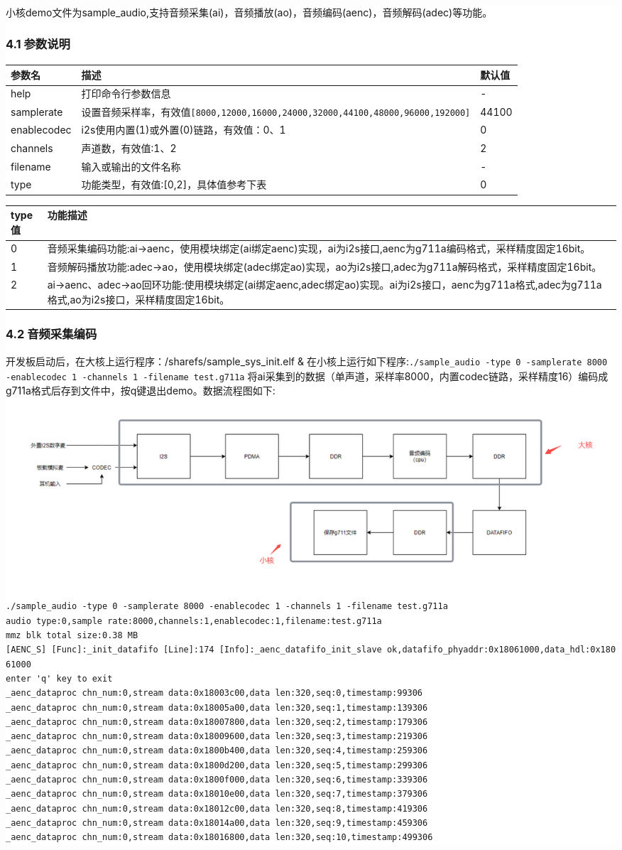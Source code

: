 小核demo文件为sample_audio,支持音频采集(ai)，音频播放(ao)，音频编码(aenc)，音频解码(adec)等功能。

### 4.1 参数说明

| 参数名 | 描述 | 默认值 |
|:--|:--|:--|
| help | 打印命令行参数信息 | - |
| samplerate | 设置音频采样率，有效值`[8000,12000,16000,24000,32000,44100,48000,96000,192000]` | 44100 |
| enablecodec | i2s使用内置(1)或外置(0)链路，有效值：0、1 | 0 |
| channels | 声道数，有效值:1、2 | 2 |
| filename | 输入或输出的文件名称 | - |
| type | 功能类型，有效值:[0,2]，具体值参考下表 | 0 |

| type值 | 功能描述                                                     |
| :----- | :----------------------------------------------------------- |
| 0      | 音频采集编码功能:ai->aenc，使用模块绑定(ai绑定aenc)实现，ai为i2s接口,aenc为g711a编码格式，采样精度固定16bit。 |
| 1      | 音频解码播放功能:adec->ao，使用模块绑定(adec绑定ao)实现，ao为i2s接口,adec为g711a解码格式，采样精度固定16bit。 |
| 2      | ai->aenc、adec->ao回环功能:使用模块绑定(ai绑定aenc,adec绑定ao)实现。ai为i2s接口，aenc为g711a格式,adec为g711a格式,ao为i2s接口，采样精度固定16bit。 |

### 4.2 音频采集编码

开发板启动后，在大核上运行程序：/sharefs/sample_sys_init.elf &
在小核上运行如下程序:`./sample_audio -type 0 -samplerate 8000 -enablecodec 1 -channels 1 -filename test.g711a`
将ai采集到的数据（单声道，采样率8000，内置codec链路，采样精度16）编码成g711a格式后存到文件中，按q键退出demo。数据流程图如下:

![image-20230704115247002](./images/audio-capture-i2s-encode-mapi.png)

``` shell
./sample_audio -type 0 -samplerate 8000 -enablecodec 1 -channels 1 -filename test.g711a
audio type:0,sample rate:8000,channels:1,enablecodec:1,filename:test.g711a
mmz blk total size:0.38 MB
[AENC_S] [Func]:_init_datafifo [Line]:174 [Info]:_aenc_datafifo_init_slave ok,datafifo_phyaddr:0x18061000,data_hdl:0x18061000
enter 'q' key to exit
_aenc_dataproc chn_num:0,stream data:0x18003c00,data len:320,seq:0,timestamp:99306
_aenc_dataproc chn_num:0,stream data:0x18005a00,data len:320,seq:1,timestamp:139306
_aenc_dataproc chn_num:0,stream data:0x18007800,data len:320,seq:2,timestamp:179306
_aenc_dataproc chn_num:0,stream data:0x18009600,data len:320,seq:3,timestamp:219306
_aenc_dataproc chn_num:0,stream data:0x1800b400,data len:320,seq:4,timestamp:259306
_aenc_dataproc chn_num:0,stream data:0x1800d200,data len:320,seq:5,timestamp:299306
_aenc_dataproc chn_num:0,stream data:0x1800f000,data len:320,seq:6,timestamp:339306
_aenc_dataproc chn_num:0,stream data:0x18010e00,data len:320,seq:7,timestamp:379306
_aenc_dataproc chn_num:0,stream data:0x18012c00,data len:320,seq:8,timestamp:419306
_aenc_dataproc chn_num:0,stream data:0x18014a00,data len:320,seq:9,timestamp:459306
_aenc_dataproc chn_num:0,stream data:0x18016800,data len:320,seq:10,timestamp:499306
```